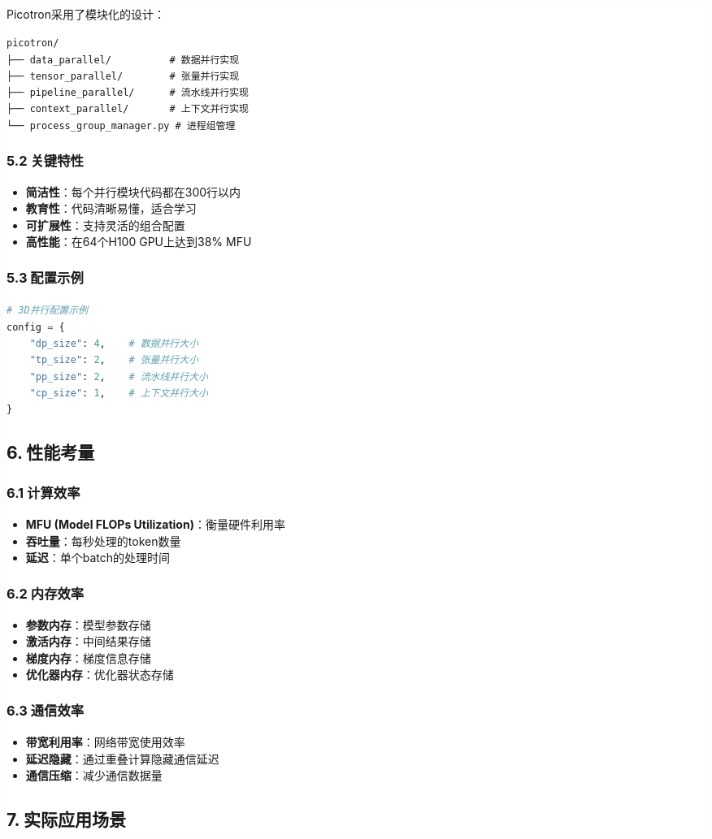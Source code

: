 Picotron采用了模块化的设计：

```
picotron/
├── data_parallel/          # 数据并行实现
├── tensor_parallel/        # 张量并行实现
├── pipeline_parallel/      # 流水线并行实现
├── context_parallel/       # 上下文并行实现
└── process_group_manager.py # 进程组管理
```

### 5.2 关键特性

- **简洁性**：每个并行模块代码都在300行以内
- **教育性**：代码清晰易懂，适合学习
- **可扩展性**：支持灵活的组合配置
- **高性能**：在64个H100 GPU上达到38% MFU

### 5.3 配置示例

```python
# 3D并行配置示例
config = {
    "dp_size": 4,    # 数据并行大小
    "tp_size": 2,    # 张量并行大小
    "pp_size": 2,    # 流水线并行大小
    "cp_size": 1,    # 上下文并行大小
}
```

## 6. 性能考量

### 6.1 计算效率

- **MFU (Model FLOPs Utilization)**：衡量硬件利用率
- **吞吐量**：每秒处理的token数量
- **延迟**：单个batch的处理时间

### 6.2 内存效率

- **参数内存**：模型参数存储
- **激活内存**：中间结果存储
- **梯度内存**：梯度信息存储
- **优化器内存**：优化器状态存储

### 6.3 通信效率

- **带宽利用率**：网络带宽使用效率
- **延迟隐藏**：通过重叠计算隐藏通信延迟
- **通信压缩**：减少通信数据量

## 7. 实际应用场景
